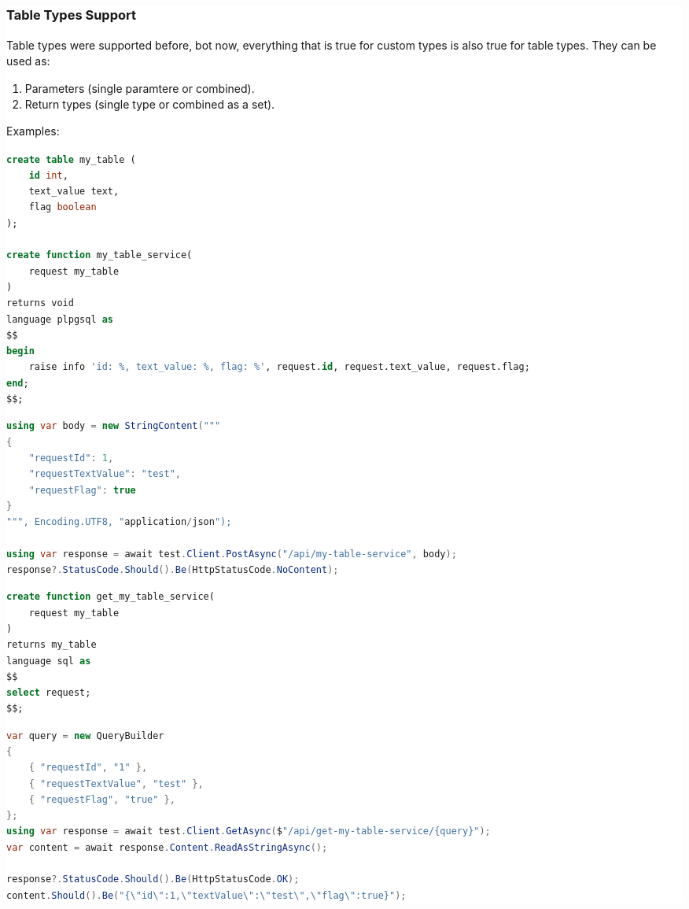### Table Types Support

Table types were supported before, bot now, everything that is true for custom types is also true for table types. They can be used as:

1) Parameters (single paramtere or combined).
2) Return types (single type or combined as a set).

Examples:

```sql
create table my_table (
    id int,
    text_value text,
    flag boolean
);

create function my_table_service(
    request my_table
)
returns void
language plpgsql as 
$$
begin
    raise info 'id: %, text_value: %, flag: %', request.id, request.text_value, request.flag;
end;
$$;
```
```csharp
using var body = new StringContent("""
{  
    "requestId": 1,
    "requestTextValue": "test",
    "requestFlag": true
}
""", Encoding.UTF8, "application/json");

using var response = await test.Client.PostAsync("/api/my-table-service", body);
response?.StatusCode.Should().Be(HttpStatusCode.NoContent);
```

```sql
create function get_my_table_service(
    request my_table
)
returns my_table
language sql as 
$$
select request;
$$;
```
```csharp
var query = new QueryBuilder
{
    { "requestId", "1" },
    { "requestTextValue", "test" },
    { "requestFlag", "true" },
};
using var response = await test.Client.GetAsync($"/api/get-my-table-service/{query}");
var content = await response.Content.ReadAsStringAsync();

response?.StatusCode.Should().Be(HttpStatusCode.OK);
content.Should().Be("{\"id\":1,\"textValue\":\"test\",\"flag\":true}");
```

